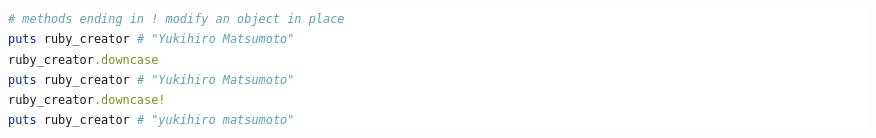 ```rb
# methods ending in ! modify an object in place
puts ruby_creator # "Yukihiro Matsumoto"
ruby_creator.downcase
puts ruby_creator # "Yukihiro Matsumoto"
ruby_creator.downcase!
puts ruby_creator # "yukihiro matsumoto"
```
